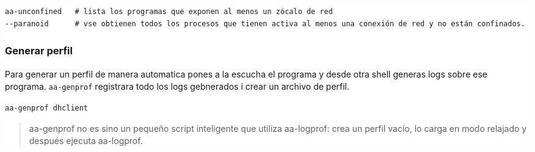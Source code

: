     aa-unconfined   # lista los programas que exponen al menos un zócalo de red 
    --paranoid      # vse obtienen todos los procesos que tienen activa al menos una conexión de red y no están confinados. 
 

### Generar perfil

Para generar un perfil de manera automatica pones a la escucha el programa y desde otra shell generas logs sobre ese programa.
`aa-genprof` registrara todo los logs gebnerados i crear un archivo de perfil.

    aa-genprof dhclient

> aa-genprof no es sino un pequeño script inteligente que utiliza aa-logprof: crea un perfil vacío, lo carga en modo relajado y después ejecuta aa-logprof.

